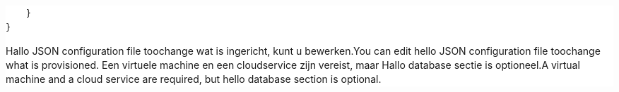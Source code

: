 ```
    }
}
```

<span data-ttu-id="178c0-215">Hallo JSON configuration file toochange wat is ingericht, kunt u bewerken.</span><span class="sxs-lookup"><span data-stu-id="178c0-215">You can edit hello JSON configuration file toochange what is provisioned.</span></span> <span data-ttu-id="178c0-216">Een virtuele machine en een cloudservice zijn vereist, maar Hallo database sectie is optioneel.</span><span class="sxs-lookup"><span data-stu-id="178c0-216">A virtual machine and a cloud service are required, but hello database section is optional.</span></span>

